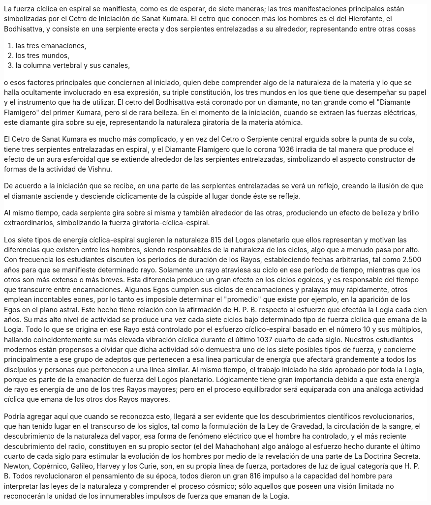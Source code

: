 La fuerza cíclica en espiral se manifiesta, como es de esperar, de siete maneras; las tres manifestaciones principales están simbolizadas por el Cetro de Iniciación de Sanat Kumara. El cetro que conocen más los hombres es el del Hierofante, el Bodhisattva, y consiste en una serpiente erecta y dos serpientes entrelazadas a su alrededor, representando entre otras cosas

1. las tres emanaciones,
2. los tres mundos,
3. la columna vertebral y sus canales,

o esos factores principales que conciernen al iniciado, quien debe comprender algo de la naturaleza de la materia y lo que se halla ocultamente involucrado en esa expresión, su triple constitución, los tres mundos en los que tiene que desempeñar su papel y el instrumento que ha de utilizar. El cetro del Bodhisattva está coronado por un diamante, no tan grande como el "Diamante Flamígero" del primer Kumara, pero sí de rara belleza. En el momento de la iniciación, cuando se extraen las fuerzas eléctricas, este diamante gira sobre su eje, representando la naturaleza giratoria de la materia atómica.

El Cetro de Sanat Kumara es mucho más complicado, y en vez del Cetro o Serpiente central erguida sobre la punta de su cola, tiene tres serpientes entrelazadas en espiral, y el Diamante Flamígero que lo corona <pin lang="en">1036</pin> irradia de tal manera que produce el efecto de un aura esferoidal que se extiende alrededor de las serpientes entrelazadas, simbolizando el aspecto constructor de formas de la actividad de Vishnu.

De acuerdo a la iniciación que se recibe, en una parte de las serpientes entrelazadas se verá un reflejo, creando la ilusión de que el diamante asciende y desciende cíclicamente de la cúspide al lugar donde éste se refleja.

Al mismo tiempo, cada serpiente gira sobre sí misma y también alrededor de las otras, produciendo un efecto de belleza y brillo extraordinarios, simbolizando la fuerza giratoria-cíclica-espiral.

Los siete tipos de energía cíclica-espiral sugieren la naturaleza <pin lang="es">815</pin> del Logos planetario que ellos representan y motivan las diferencias que existen entre los hombres, siendo responsables de la naturaleza de los ciclos, algo que a menudo pasa por alto. Con frecuencia los estudiantes discuten los períodos de duración de los Rayos, estableciendo fechas arbitrarias, tal como 2.500 años para que se manifieste determinado rayo. Solamente un rayo atraviesa su ciclo en ese período de tiempo, mientras que los otros son más extenso o más breves. Esta diferencia produce un gran efecto en los ciclos egoicos, y es responsable del tiempo que transcurre entre encarnaciones. Algunos Egos cumplen sus ciclos de encarnaciones y pralayas muy rápidamente, otros emplean incontables eones, por lo tanto es imposible determinar el "promedio" que existe por ejemplo, en la aparición de los Egos en el plano astral. Este hecho tiene relación con la afirmación de H. P. B. respecto al esfuerzo que efectúa la Logia cada cien años. Su más alto nivel de actividad se produce una vez cada siete ciclos bajo determinado tipo de fuerza cíclica que emana de la Logia. Todo lo que se origina en ese Rayo está controlado por el esfuerzo cíclico-espiral basado en el número 10 y sus múltiplos, hallando coincidentemente su más elevada vibración cíclica durante el último <pin lang="en">1037</pin> cuarto de cada siglo. Nuestros estudiantes modernos están propensos a olvidar que dicha actividad sólo demuestra uno de los siete posibles tipos de fuerza, y concierne principalmente a ese grupo de adeptos que pertenecen a esa línea particular de energía que afectará grandemente a todos los discípulos y personas que pertenecen a una línea similar. Al mismo tiempo, el trabajo iniciado ha sido aprobado por toda la Logia, porque es parte de la emanación de fuerza del Logos planetario. Lógicamente tiene gran importancia debido a que esta energía de rayo es energía de uno de los tres Rayos mayores; pero en el proceso equilibrador será equiparada con una análoga actividad cíclica que emana de los otros dos Rayos mayores.

Podría agregar aquí que cuando se reconozca esto, llegará a ser evidente que los descubrimientos científicos revolucionarios, que han tenido lugar en el transcurso de los siglos, tal como la formulación de la Ley de Gravedad, la circulación de la sangre, el descubrimiento de la naturaleza del vapor, esa forma de fenómeno eléctrico que el hombre ha controlado, y el más reciente descubrimiento del radio, constituyen en su propio sector (el del Mahachohan) algo análogo al esfuerzo hecho durante el último cuarto de cada siglo para estimular la evolución de los hombres por medio de la revelación de una parte de La Doctrina Secreta. Newton, Copérnico, Galileo, Harvey y los Curie, son, en su propia línea de fuerza, portadores de luz de igual categoría que H. P. B. Todos revolucionaron el pensamiento de su época, todos dieron un gran <pin lang="es">816</pin> impulso a la capacidad del hombre para interpretar las leyes de la naturaleza y comprender el proceso cósmico; sólo aquellos que poseen una visión limitada no reconocerán la unidad de los innumerables impulsos de fuerza que emanan de la Logia.
